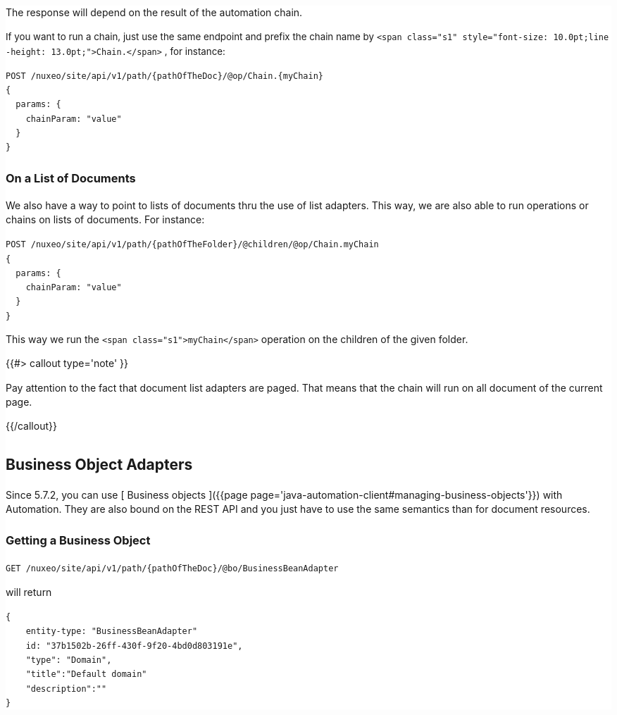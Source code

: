 The response will depend on the result of the automation chain.

<span style="font-size: 10.0pt;line-height: 13.0pt;">If you want to run a chain, just use the same endpoint and prefix the chain name by</span> `<span class="s1" style="font-size: 10.0pt;line-height: 13.0pt;">Chain.</span>` <span style="font-size: 10.0pt;line-height: 13.0pt;">, for instance:</span>

```
POST /nuxeo/site/api/v1/path/{pathOfTheDoc}/@op/Chain.{myChain}
{
  params: {
    chainParam: "value"  
  }
}
```

### On a List of Documents

We also have a way to point to lists of documents thru the use of list adapters. This way, we are&nbsp;also able to run operations or chains on lists of documents. For instance:

```
POST /nuxeo/site/api/v1/path/{pathOfTheFolder}/@children/@op/Chain.myChain
{
  params: {
	chainParam: "value"  
  }
}
```

This way we run the `<span class="s1">myChain</span>` operation on the children of the given folder.

{{#> callout type='note' }}

Pay attention to the fact that document list adapters are paged. That means that the chain will run on all document of the current page.

{{/callout}}

## Business Object Adapters

Since 5.7.2, you can use [ <span class="s1">Business objects</span> ]({{page page='java-automation-client#managing-business-objects'}}) with Automation. They are also bound on the REST API and you just have to use the same semantics than for document resources.

### Getting a Business Object

```
GET /nuxeo/site/api/v1/path/{pathOfTheDoc}/@bo/BusinessBeanAdapter
```

will return&nbsp;

```
{
    entity-type: "BusinessBeanAdapter"
    id: "37b1502b-26ff-430f-9f20-4bd0d803191e",
    "type": "Domain",
    "title":"Default domain"
    "description":""
}
```
